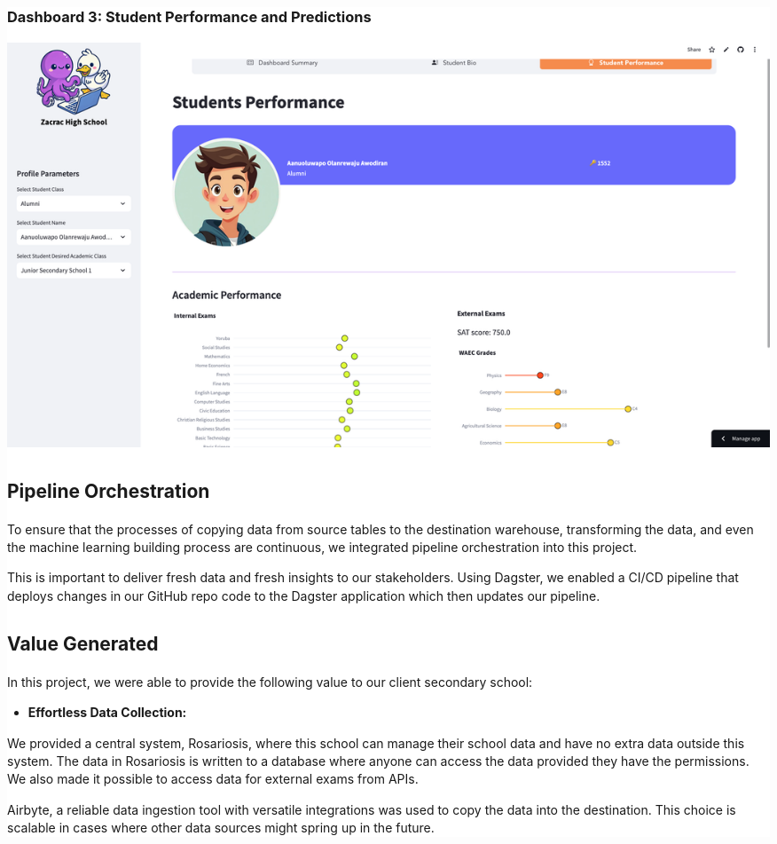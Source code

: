 ### Dashboard 3: Student Performance and Predictions

![Student Performance Dashboard](images/student_performance_dashboard.png)

## Pipeline Orchestration

To ensure that the processes of copying data from source tables to the destination warehouse, transforming the data, and even the machine learning building process are continuous, we integrated pipeline orchestration into this project. 

This is important to deliver fresh data and fresh insights to our stakeholders. Using Dagster, we enabled a CI/CD pipeline that deploys changes in our GitHub repo code to the Dagster application which then updates our pipeline. 

## Value Generated

In this project, we were able to provide the following value to our client secondary school:

- **Effortless Data Collection:**

We provided a central system, Rosariosis, where this school can manage their school data and have no extra data outside this system. The data in Rosariosis is written to a database where anyone can access the data provided they have the permissions. We also made it possible to access data for external exams from APIs. 

Airbyte, a reliable data ingestion tool with versatile integrations was used to copy the data into the destination. This choice is scalable in cases where other data sources might spring up in the future.
